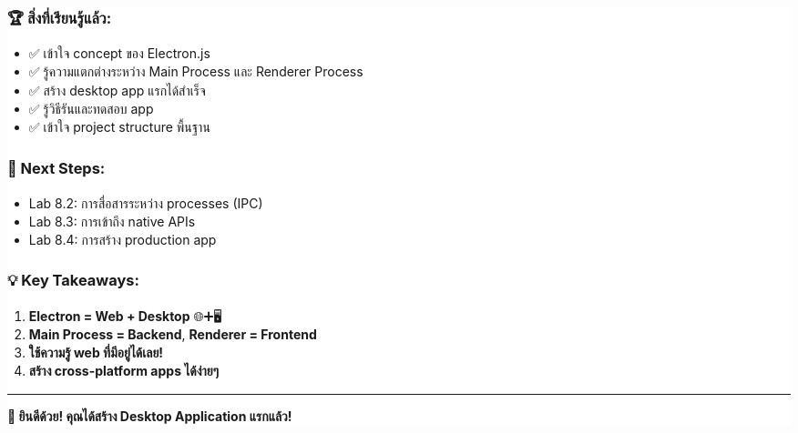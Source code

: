 ### **🏆 สิ่งที่เรียนรู้แล้ว:**
- ✅ เข้าใจ concept ของ Electron.js
- ✅ รู้ความแตกต่างระหว่าง Main Process และ Renderer Process  
- ✅ สร้าง desktop app แรกได้สำเร็จ
- ✅ รู้วิธีรันและทดสอบ app
- ✅ เข้าใจ project structure พื้นฐาน

### **🚀 Next Steps:**
- Lab 8.2: การสื่อสารระหว่าง processes (IPC)
- Lab 8.3: การเข้าถึง native APIs
- Lab 8.4: การสร้าง production app

### **💡 Key Takeaways:**
1. **Electron = Web + Desktop** 🌐➕🖥️
2. **Main Process = Backend**, **Renderer = Frontend**
3. **ใช้ความรู้ web ที่มีอยู่ได้เลย!**
4. **สร้าง cross-platform apps ได้ง่ายๆ**

---

**🎊 ยินดีด้วย! คุณได้สร้าง Desktop Application แรกแล้ว!**
